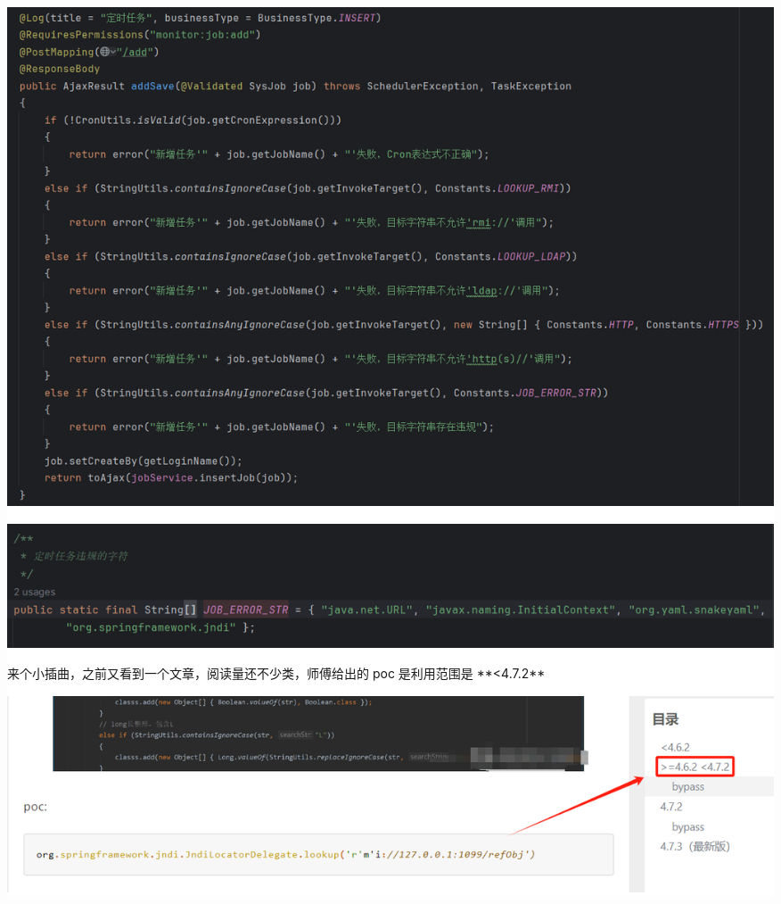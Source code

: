 ![image-20240306185654502](assets/1710465660-fa5961ec11e8407493a32d3011039f03.png)

![image-20240306185736206](assets/1710465660-23e1943740cacfaeecb432bdff804eb8.png)

来个小插曲，之前又看到一个文章，阅读量还不少类，师傅给出的 poc 是利用范围是 \*\*<4.7.2\*\*

![image-20240306191000306](assets/1710465660-ac26a208a493cdba56b785731273a16e.png)
